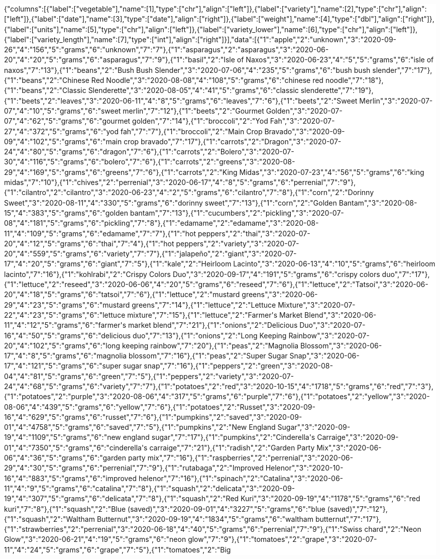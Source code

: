 {"columns":[{"label":["vegetable"],"name":[1],"type":["chr"],"align":["left"]},{"label":["variety"],"name":[2],"type":["chr"],"align":["left"]},{"label":["date"],"name":[3],"type":["date"],"align":["right"]},{"label":["weight"],"name":[4],"type":["dbl"],"align":["right"]},{"label":["units"],"name":[5],"type":["chr"],"align":["left"]},{"label":["variety_lower"],"name":[6],"type":["chr"],"align":["left"]},{"label":["variety_length"],"name":[7],"type":["int"],"align":["right"]}],"data":[{"1":"apple","2":"unknown","3":"2020-09-26","4":"156","5":"grams","6":"unknown","7":"7"},{"1":"asparagus","2":"asparagus","3":"2020-06-20","4":"20","5":"grams","6":"asparagus","7":"9"},{"1":"basil","2":"Isle of Naxos","3":"2020-06-23","4":"5","5":"grams","6":"isle of naxos","7":"13"},{"1":"beans","2":"Bush Bush Slender","3":"2020-07-06","4":"235","5":"grams","6":"bush bush slender","7":"17"},{"1":"beans","2":"Chinese Red Noodle","3":"2020-08-08","4":"108","5":"grams","6":"chinese red noodle","7":"18"},{"1":"beans","2":"Classic Slenderette","3":"2020-08-05","4":"41","5":"grams","6":"classic slenderette","7":"19"},{"1":"beets","2":"leaves","3":"2020-06-11","4":"8","5":"grams","6":"leaves","7":"6"},{"1":"beets","2":"Sweet Merlin","3":"2020-07-07","4":"10","5":"grams","6":"sweet merlin","7":"12"},{"1":"beets","2":"Gourmet Golden","3":"2020-07-07","4":"62","5":"grams","6":"gourmet golden","7":"14"},{"1":"broccoli","2":"Yod Fah","3":"2020-07-27","4":"372","5":"grams","6":"yod fah","7":"7"},{"1":"broccoli","2":"Main Crop Bravado","3":"2020-09-09","4":"102","5":"grams","6":"main crop bravado","7":"17"},{"1":"carrots","2":"Dragon","3":"2020-07-24","4":"80","5":"grams","6":"dragon","7":"6"},{"1":"carrots","2":"Bolero","3":"2020-07-30","4":"116","5":"grams","6":"bolero","7":"6"},{"1":"carrots","2":"greens","3":"2020-08-29","4":"169","5":"grams","6":"greens","7":"6"},{"1":"carrots","2":"King Midas","3":"2020-07-23","4":"56","5":"grams","6":"king midas","7":"10"},{"1":"chives","2":"perrenial","3":"2020-06-17","4":"8","5":"grams","6":"perrenial","7":"9"},{"1":"cilantro","2":"cilantro","3":"2020-06-23","4":"2","5":"grams","6":"cilantro","7":"8"},{"1":"corn","2":"Dorinny Sweet","3":"2020-08-11","4":"330","5":"grams","6":"dorinny sweet","7":"13"},{"1":"corn","2":"Golden Bantam","3":"2020-08-15","4":"383","5":"grams","6":"golden bantam","7":"13"},{"1":"cucumbers","2":"pickling","3":"2020-07-08","4":"181","5":"grams","6":"pickling","7":"8"},{"1":"edamame","2":"edamame","3":"2020-08-11","4":"109","5":"grams","6":"edamame","7":"7"},{"1":"hot peppers","2":"thai","3":"2020-07-20","4":"12","5":"grams","6":"thai","7":"4"},{"1":"hot peppers","2":"variety","3":"2020-07-20","4":"559","5":"grams","6":"variety","7":"7"},{"1":"jalapeño","2":"giant","3":"2020-07-17","4":"20","5":"grams","6":"giant","7":"5"},{"1":"kale","2":"Heirloom Lacinto","3":"2020-06-13","4":"10","5":"grams","6":"heirloom lacinto","7":"16"},{"1":"kohlrabi","2":"Crispy Colors Duo","3":"2020-09-17","4":"191","5":"grams","6":"crispy colors duo","7":"17"},{"1":"lettuce","2":"reseed","3":"2020-06-06","4":"20","5":"grams","6":"reseed","7":"6"},{"1":"lettuce","2":"Tatsoi","3":"2020-06-20","4":"18","5":"grams","6":"tatsoi","7":"6"},{"1":"lettuce","2":"mustard greens","3":"2020-06-29","4":"23","5":"grams","6":"mustard greens","7":"14"},{"1":"lettuce","2":"Lettuce Mixture","3":"2020-07-22","4":"23","5":"grams","6":"lettuce mixture","7":"15"},{"1":"lettuce","2":"Farmer's Market Blend","3":"2020-06-11","4":"12","5":"grams","6":"farmer's market blend","7":"21"},{"1":"onions","2":"Delicious Duo","3":"2020-07-16","4":"50","5":"grams","6":"delicious duo","7":"13"},{"1":"onions","2":"Long Keeping Rainbow","3":"2020-07-20","4":"102","5":"grams","6":"long keeping rainbow","7":"20"},{"1":"peas","2":"Magnolia Blossom","3":"2020-06-17","4":"8","5":"grams","6":"magnolia blossom","7":"16"},{"1":"peas","2":"Super Sugar Snap","3":"2020-06-17","4":"121","5":"grams","6":"super sugar snap","7":"16"},{"1":"peppers","2":"green","3":"2020-08-04","4":"81","5":"grams","6":"green","7":"5"},{"1":"peppers","2":"variety","3":"2020-07-24","4":"68","5":"grams","6":"variety","7":"7"},{"1":"potatoes","2":"red","3":"2020-10-15","4":"1718","5":"grams","6":"red","7":"3"},{"1":"potatoes","2":"purple","3":"2020-08-06","4":"317","5":"grams","6":"purple","7":"6"},{"1":"potatoes","2":"yellow","3":"2020-08-06","4":"439","5":"grams","6":"yellow","7":"6"},{"1":"potatoes","2":"Russet","3":"2020-09-16","4":"629","5":"grams","6":"russet","7":"6"},{"1":"pumpkins","2":"saved","3":"2020-09-01","4":"4758","5":"grams","6":"saved","7":"5"},{"1":"pumpkins","2":"New England Sugar","3":"2020-09-19","4":"1109","5":"grams","6":"new england sugar","7":"17"},{"1":"pumpkins","2":"Cinderella's Carraige","3":"2020-09-01","4":"7350","5":"grams","6":"cinderella's carraige","7":"21"},{"1":"radish","2":"Garden Party Mix","3":"2020-06-06","4":"36","5":"grams","6":"garden party mix","7":"16"},{"1":"raspberries","2":"perrenial","3":"2020-06-29","4":"30","5":"grams","6":"perrenial","7":"9"},{"1":"rutabaga","2":"Improved Helenor","3":"2020-10-16","4":"883","5":"grams","6":"improved helenor","7":"16"},{"1":"spinach","2":"Catalina","3":"2020-06-11","4":"9","5":"grams","6":"catalina","7":"8"},{"1":"squash","2":"delicata","3":"2020-09-19","4":"307","5":"grams","6":"delicata","7":"8"},{"1":"squash","2":"Red Kuri","3":"2020-09-19","4":"1178","5":"grams","6":"red kuri","7":"8"},{"1":"squash","2":"Blue (saved)","3":"2020-09-01","4":"3227","5":"grams","6":"blue (saved)","7":"12"},{"1":"squash","2":"Waltham Butternut","3":"2020-09-19","4":"1834","5":"grams","6":"waltham butternut","7":"17"},{"1":"strawberries","2":"perrenial","3":"2020-06-18","4":"40","5":"grams","6":"perrenial","7":"9"},{"1":"Swiss chard","2":"Neon Glow","3":"2020-06-21","4":"19","5":"grams","6":"neon glow","7":"9"},{"1":"tomatoes","2":"grape","3":"2020-07-11","4":"24","5":"grams","6":"grape","7":"5"},{"1":"tomatoes","2":"Big
